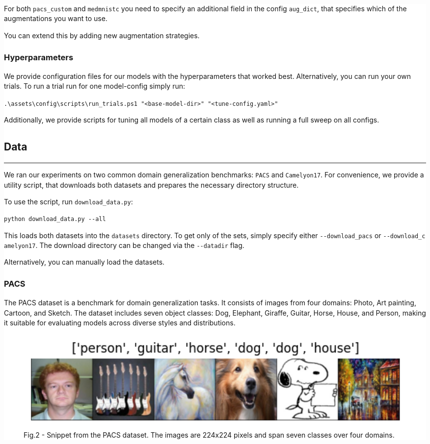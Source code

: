 For both `pacs_custom` and `medmnistc` you need to specify an additional field in the config `aug_dict`, that specifies which of the augmentations you want to use.

You can extend this by adding new augmentation strategies.

### Hyperparameters

We provide configuration files for our models with the hyperparameters that worked best. Alternatively, you can run your own trials.
To run a trial run for one model-config simply run:

```console
.\assets\config\scripts\run_trials.ps1 "<base-model-dir>" "<tune-config.yaml>"
```
Additionally, we provide scripts for tuning all models of a certain class as well as running a full sweep on all configs.


## Data

---

We ran our experiments on two common domain generalization benchmarks: `PACS` and `Camelyon17`.
For convenience, we provide a utility script, that downloads both datasets and prepares the necessary directory structure.

To use the script, run `download_data.py`:
```console
python download_data.py --all
```
This loads both datasets into the `datasets` directory. To get only of the sets, simply specify either `--download_pacs` 
or `--download_camelyon17`.
The download directory can be changed via the `--datadir` flag.

Alternatively, you can manually load the datasets.

### PACS
The PACS dataset is a benchmark for domain generalization tasks. It consists of images from four domains: Photo, 
Art painting, Cartoon, and Sketch. The dataset includes seven object classes: Dog, Elephant, Giraffe, Guitar, Horse, 
House, and Person, making it suitable for evaluating models across diverse styles and distributions.

<figure>
  <img src="assets/imgs/pacs.png" alt="Camelyon" style="width:100%">
  <figcaption>Fig.2 - Snippet from the PACS dataset. The images are 224x224 pixels and span seven classes over four domains.</figcaption>
</figure>
